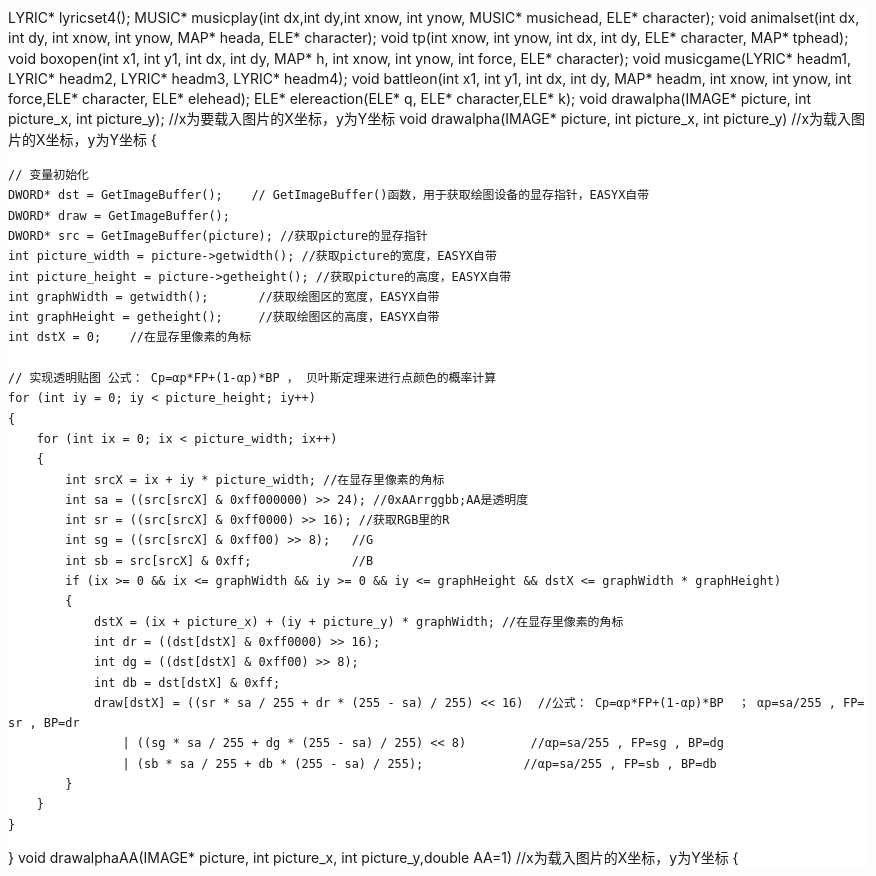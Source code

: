 LYRIC* lyricset4();
MUSIC* musicplay(int dx,int dy,int xnow, int ynow, MUSIC* musichead, ELE* character);
void animalset(int dx, int dy, int xnow, int ynow, MAP* heada, ELE* character);
void tp(int xnow, int ynow, int dx, int dy, ELE* character, MAP* tphead);
void boxopen(int x1, int y1, int dx, int dy, MAP* h, int xnow, int ynow, int force, ELE* character);
void musicgame(LYRIC* headm1, LYRIC* headm2, LYRIC* headm3, LYRIC* headm4);
void battleon(int x1, int y1, int dx, int dy, MAP* headm, int xnow, int ynow, int force,ELE* character, ELE* elehead);
ELE* elereaction(ELE* q, ELE* character,ELE* k);
void drawalpha(IMAGE* picture, int  picture_x, int picture_y); //x为要载入图片的X坐标，y为Y坐标
void drawalpha(IMAGE* picture, int  picture_x, int picture_y) //x为载入图片的X坐标，y为Y坐标
{

	// 变量初始化
	DWORD* dst = GetImageBuffer();    // GetImageBuffer()函数，用于获取绘图设备的显存指针，EASYX自带
	DWORD* draw = GetImageBuffer();
	DWORD* src = GetImageBuffer(picture); //获取picture的显存指针
	int picture_width = picture->getwidth(); //获取picture的宽度，EASYX自带
	int picture_height = picture->getheight(); //获取picture的高度，EASYX自带
  	int graphWidth = getwidth();       //获取绘图区的宽度，EASYX自带
	int graphHeight = getheight();     //获取绘图区的高度，EASYX自带
	int dstX = 0;    //在显存里像素的角标

	// 实现透明贴图 公式： Cp=αp*FP+(1-αp)*BP ， 贝叶斯定理来进行点颜色的概率计算
	for (int iy = 0; iy < picture_height; iy++)
	{
		for (int ix = 0; ix < picture_width; ix++)
		{
			int srcX = ix + iy * picture_width; //在显存里像素的角标
			int sa = ((src[srcX] & 0xff000000) >> 24); //0xAArrggbb;AA是透明度
			int sr = ((src[srcX] & 0xff0000) >> 16); //获取RGB里的R
			int sg = ((src[srcX] & 0xff00) >> 8);   //G
			int sb = src[srcX] & 0xff;              //B
			if (ix >= 0 && ix <= graphWidth && iy >= 0 && iy <= graphHeight && dstX <= graphWidth * graphHeight)
			{
				dstX = (ix + picture_x) + (iy + picture_y) * graphWidth; //在显存里像素的角标
				int dr = ((dst[dstX] & 0xff0000) >> 16);
				int dg = ((dst[dstX] & 0xff00) >> 8);
				int db = dst[dstX] & 0xff;
				draw[dstX] = ((sr * sa / 255 + dr * (255 - sa) / 255) << 16)  //公式： Cp=αp*FP+(1-αp)*BP  ； αp=sa/255 , FP=sr , BP=dr
					| ((sg * sa / 255 + dg * (255 - sa) / 255) << 8)         //αp=sa/255 , FP=sg , BP=dg
					| (sb * sa / 255 + db * (255 - sa) / 255);              //αp=sa/255 , FP=sb , BP=db
			}
		}
	}
}
void drawalphaAA(IMAGE* picture, int  picture_x, int picture_y,double AA=1) //x为载入图片的X坐标，y为Y坐标
{
